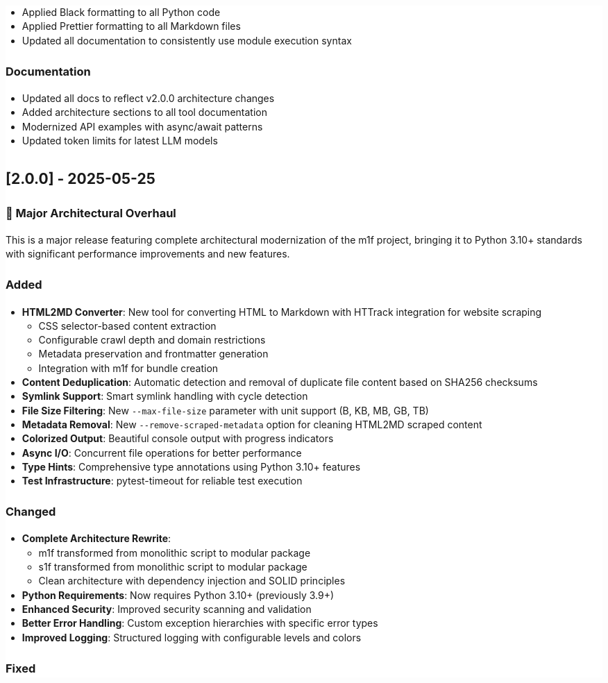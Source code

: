 - Applied Black formatting to all Python code
- Applied Prettier formatting to all Markdown files
- Updated all documentation to consistently use module execution syntax

### Documentation

- Updated all docs to reflect v2.0.0 architecture changes
- Added architecture sections to all tool documentation
- Modernized API examples with async/await patterns
- Updated token limits for latest LLM models

## [2.0.0] - 2025-05-25

### 🚀 Major Architectural Overhaul

This is a major release featuring complete architectural modernization of the
m1f project, bringing it to Python 3.10+ standards with significant performance
improvements and new features.

### Added

- **HTML2MD Converter**: New tool for converting HTML to Markdown with HTTrack
  integration for website scraping
  - CSS selector-based content extraction
  - Configurable crawl depth and domain restrictions
  - Metadata preservation and frontmatter generation
  - Integration with m1f for bundle creation
- **Content Deduplication**: Automatic detection and removal of duplicate file
  content based on SHA256 checksums
- **Symlink Support**: Smart symlink handling with cycle detection
- **File Size Filtering**: New `--max-file-size` parameter with unit support (B,
  KB, MB, GB, TB)
- **Metadata Removal**: New `--remove-scraped-metadata` option for cleaning
  HTML2MD scraped content
- **Colorized Output**: Beautiful console output with progress indicators
- **Async I/O**: Concurrent file operations for better performance
- **Type Hints**: Comprehensive type annotations using Python 3.10+ features
- **Test Infrastructure**: pytest-timeout for reliable test execution

### Changed

- **Complete Architecture Rewrite**:
  - m1f transformed from monolithic script to modular package
  - s1f transformed from monolithic script to modular package
  - Clean architecture with dependency injection and SOLID principles
- **Python Requirements**: Now requires Python 3.10+ (previously 3.9+)
- **Enhanced Security**: Improved security scanning and validation
- **Better Error Handling**: Custom exception hierarchies with specific error
  types
- **Improved Logging**: Structured logging with configurable levels and colors

### Fixed
